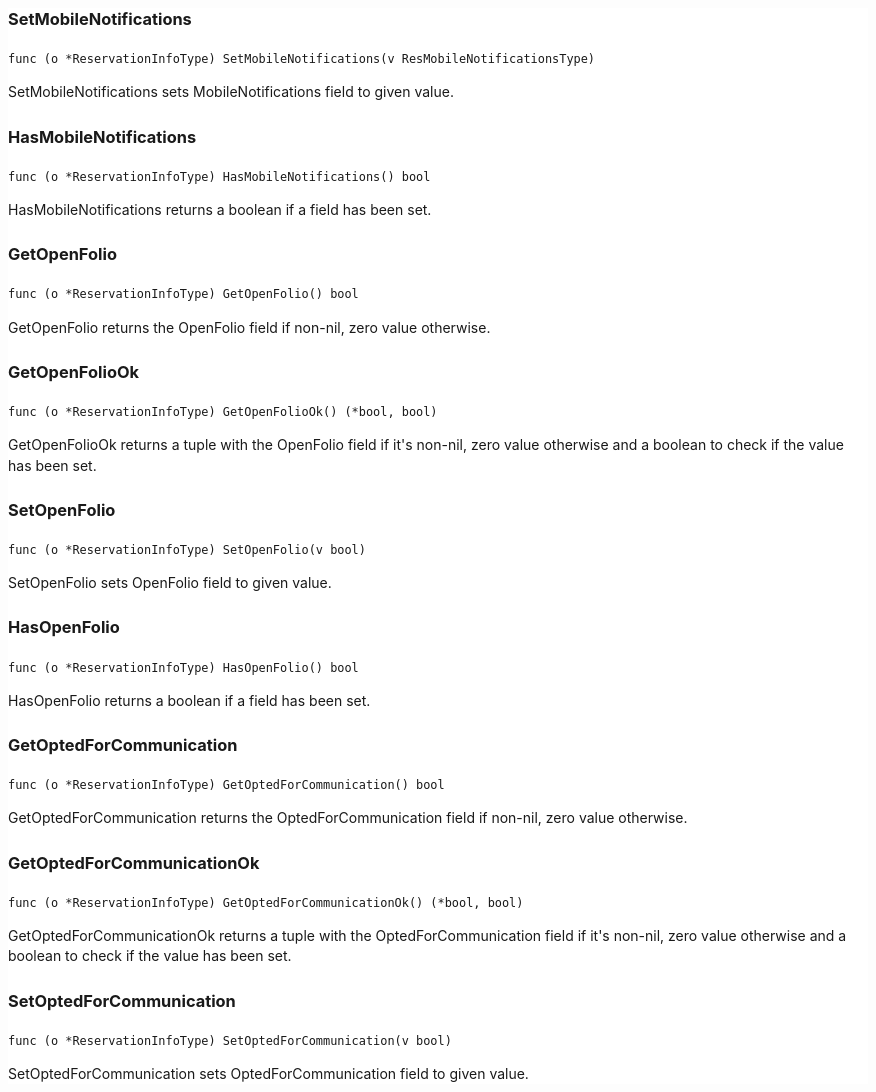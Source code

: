 ### SetMobileNotifications

`func (o *ReservationInfoType) SetMobileNotifications(v ResMobileNotificationsType)`

SetMobileNotifications sets MobileNotifications field to given value.

### HasMobileNotifications

`func (o *ReservationInfoType) HasMobileNotifications() bool`

HasMobileNotifications returns a boolean if a field has been set.

### GetOpenFolio

`func (o *ReservationInfoType) GetOpenFolio() bool`

GetOpenFolio returns the OpenFolio field if non-nil, zero value otherwise.

### GetOpenFolioOk

`func (o *ReservationInfoType) GetOpenFolioOk() (*bool, bool)`

GetOpenFolioOk returns a tuple with the OpenFolio field if it's non-nil, zero value otherwise
and a boolean to check if the value has been set.

### SetOpenFolio

`func (o *ReservationInfoType) SetOpenFolio(v bool)`

SetOpenFolio sets OpenFolio field to given value.

### HasOpenFolio

`func (o *ReservationInfoType) HasOpenFolio() bool`

HasOpenFolio returns a boolean if a field has been set.

### GetOptedForCommunication

`func (o *ReservationInfoType) GetOptedForCommunication() bool`

GetOptedForCommunication returns the OptedForCommunication field if non-nil, zero value otherwise.

### GetOptedForCommunicationOk

`func (o *ReservationInfoType) GetOptedForCommunicationOk() (*bool, bool)`

GetOptedForCommunicationOk returns a tuple with the OptedForCommunication field if it's non-nil, zero value otherwise
and a boolean to check if the value has been set.

### SetOptedForCommunication

`func (o *ReservationInfoType) SetOptedForCommunication(v bool)`

SetOptedForCommunication sets OptedForCommunication field to given value.
